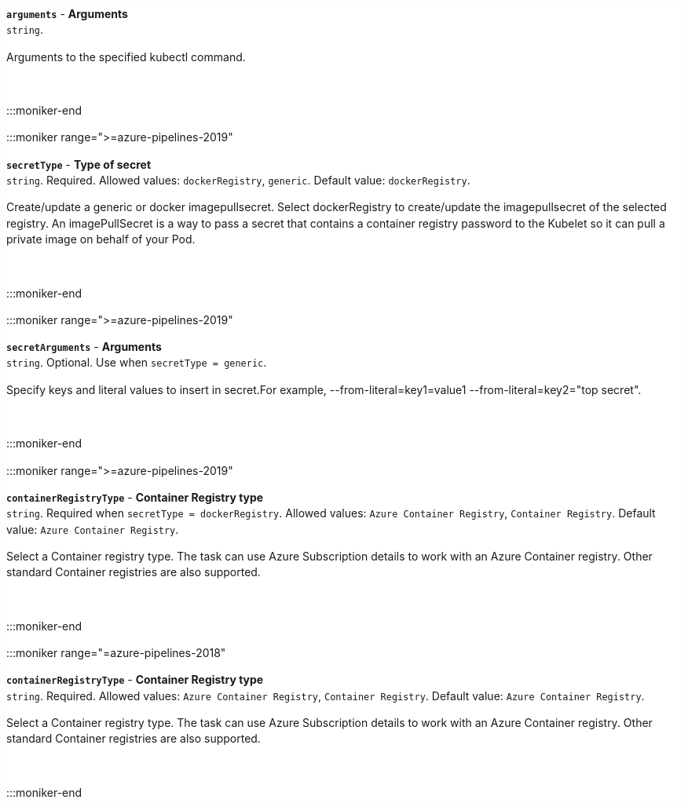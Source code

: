 **`arguments`** - **Arguments**<br>
`string`.<br>

Arguments to the specified kubectl command.

<br>

:::moniker-end


:::moniker range=">=azure-pipelines-2019"

**`secretType`** - **Type of secret**<br>
`string`. Required. Allowed values: `dockerRegistry`, `generic`. Default value: `dockerRegistry`.<br>

Create/update a generic or docker imagepullsecret. Select dockerRegistry to create/update the imagepullsecret of the selected registry. An imagePullSecret is a way to pass a secret that contains a container registry password to the Kubelet so it can pull a private image on behalf of your Pod.

<br>

:::moniker-end


:::moniker range=">=azure-pipelines-2019"

**`secretArguments`** - **Arguments**<br>
`string`. Optional. Use when `secretType = generic`.<br>

Specify keys and literal values to insert in secret.For example, --from-literal=key1=value1 --from-literal=key2="top secret".

<br>

:::moniker-end


:::moniker range=">=azure-pipelines-2019"

**`containerRegistryType`** - **Container Registry type**<br>
`string`. Required when `secretType = dockerRegistry`. Allowed values: `Azure Container Registry`, `Container Registry`. Default value: `Azure Container Registry`.<br>

Select a Container registry type. The task can use Azure Subscription details to work with an Azure Container registry. Other standard Container registries are also supported.

<br>

:::moniker-end

:::moniker range="=azure-pipelines-2018"

**`containerRegistryType`** - **Container Registry type**<br>
`string`. Required. Allowed values: `Azure Container Registry`, `Container Registry`. Default value: `Azure Container Registry`.<br>

Select a Container registry type. The task can use Azure Subscription details to work with an Azure Container registry. Other standard Container registries are also supported.

<br>

:::moniker-end
